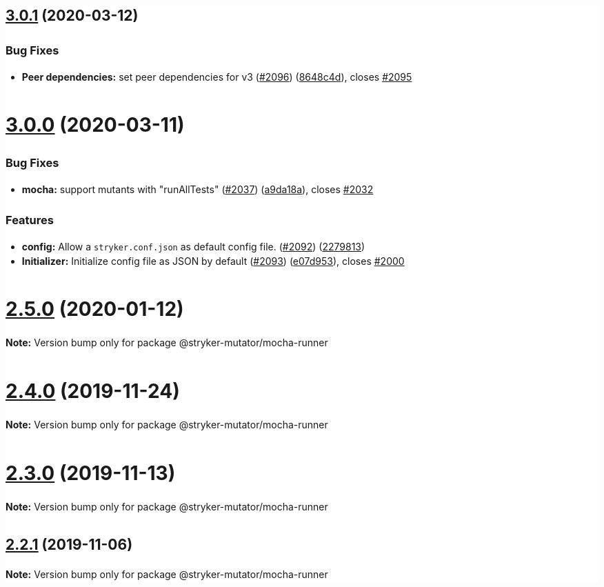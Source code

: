 ## [3.0.1](https://github.com/stryker-mutator/stryker/compare/v3.0.0...v3.0.1) (2020-03-12)

### Bug Fixes

- **Peer dependencies:** set peer dependencies for v3 ([#2096](https://github.com/stryker-mutator/stryker/issues/2096)) ([8648c4d](https://github.com/stryker-mutator/stryker/commit/8648c4d9c70ce032841371c6041ebb76bf099948)), closes [#2095](https://github.com/stryker-mutator/stryker/issues/2095)

# [3.0.0](https://github.com/stryker-mutator/stryker/compare/v2.5.0...v3.0.0) (2020-03-11)

### Bug Fixes

- **mocha:** support mutants with "runAllTests" ([#2037](https://github.com/stryker-mutator/stryker/issues/2037)) ([a9da18a](https://github.com/stryker-mutator/stryker/commit/a9da18aa67845db943c5ce8ebd69b368b34e134e)), closes [#2032](https://github.com/stryker-mutator/stryker/issues/2032)

### Features

- **config:** Allow a `stryker.conf.json` as default config file. ([#2092](https://github.com/stryker-mutator/stryker/issues/2092)) ([2279813](https://github.com/stryker-mutator/stryker/commit/2279813dec4f9fabbfe9dcd521dc2e19d5902dc6))
- **Initializer:** Initialize config file as JSON by default ([#2093](https://github.com/stryker-mutator/stryker/issues/2093)) ([e07d953](https://github.com/stryker-mutator/stryker/commit/e07d9535084881180d5abf7b58bece1b65f2455f)), closes [#2000](https://github.com/stryker-mutator/stryker/issues/2000)

# [2.5.0](https://github.com/stryker-mutator/stryker/compare/v2.4.0...v2.5.0) (2020-01-12)

**Note:** Version bump only for package @stryker-mutator/mocha-runner

# [2.4.0](https://github.com/stryker-mutator/stryker/compare/v2.3.0...v2.4.0) (2019-11-24)

**Note:** Version bump only for package @stryker-mutator/mocha-runner

# [2.3.0](https://github.com/stryker-mutator/stryker/compare/v2.2.1...v2.3.0) (2019-11-13)

**Note:** Version bump only for package @stryker-mutator/mocha-runner

## [2.2.1](https://github.com/stryker-mutator/stryker/compare/v2.2.0...v2.2.1) (2019-11-06)

**Note:** Version bump only for package @stryker-mutator/mocha-runner
